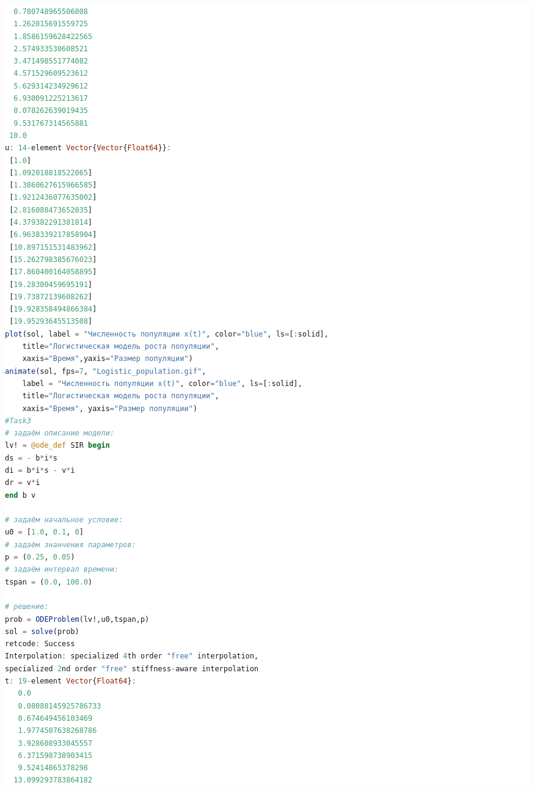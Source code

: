 ```julia
  0.780748965506008
  1.262015691559725
  1.8586159628422565
  2.574933530608521
  3.471498551774082
  4.571529609523612
  5.629314234929612
  6.930091225213617
  8.078262639019435
  9.531767314565881
 10.0
u: 14-element Vector{Vector{Float64}}:
 [1.0]
 [1.092018818522065]
 [1.3860627615966585]
 [1.9212436077635002]
 [2.816088473652035]
 [4.379382291381814]
 [6.9638339217858904]
 [10.897151531483962]
 [15.262798385676023]
 [17.860400164058895]
 [19.28300459695191]
 [19.73872139608262]
 [19.928358494866384]
 [19.95293645513508]
plot(sol, label = "Численность популяции x(t)", color="blue", ls=[:solid], 
    title="Логистическая модель роста популяции", 
    xaxis="Время",yaxis="Размер популяции")
animate(sol, fps=7, "Logistic_population.gif", 
    label = "Численность популяции x(t)", color="blue", ls=[:solid], 
    title="Логистическая модель роста популяции", 
    xaxis="Время", yaxis="Размер популяции")
#Task3
# задаём описание модели:
lv! = @ode_def SIR begin
ds = - b*i*s
di = b*i*s - v*i
dr = v*i
end b v
​
# задаём начальное условие:
u0 = [1.0, 0.1, 0]
# задаём знанчения параметров:
p = (0.25, 0.05)
# задаём интервал времени:
tspan = (0.0, 100.0)
​
# решение:
prob = ODEProblem(lv!,u0,tspan,p)
sol = solve(prob)
retcode: Success
Interpolation: specialized 4th order "free" interpolation, 
specialized 2nd order "free" stiffness-aware interpolation
t: 19-element Vector{Float64}:
   0.0
   0.08088145925786733
   0.674649456103469
   1.9774507638268786
   3.928608933045557
   6.371598738903415
   9.52414865378298
  13.099293783864182
```